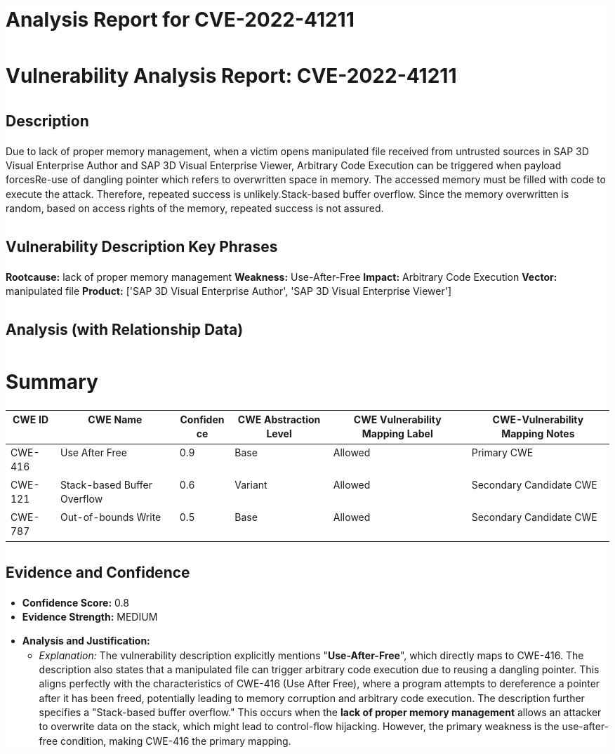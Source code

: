 # Analysis Report for CVE-2022-41211

# Vulnerability Analysis Report: CVE-2022-41211

## Description

Due to lack of proper memory management, when a victim opens manipulated file received from untrusted sources in SAP 3D Visual Enterprise Author and SAP 3D Visual Enterprise Viewer, Arbitrary Code Execution can be triggered when payload forcesRe-use of dangling pointer which refers to overwritten space in memory. The accessed memory must be filled with code to execute the attack. Therefore, repeated success is unlikely.Stack-based buffer overflow. Since the memory overwritten is random, based on access rights of the memory, repeated success is not assured.

## Vulnerability Description Key Phrases

**Rootcause:** lack of proper memory management
**Weakness:** Use-After-Free
**Impact:** Arbitrary Code Execution
**Vector:** manipulated file
**Product:** ['SAP 3D Visual Enterprise Author', 'SAP 3D Visual Enterprise Viewer']

## Analysis (with Relationship Data)

# Summary
| CWE ID | CWE Name | Confidence | CWE Abstraction Level | CWE Vulnerability Mapping Label | CWE-Vulnerability Mapping Notes |
|---|---|---|---|---|---|
| CWE-416 | Use After Free | 0.9 | Base | Allowed | Primary CWE |
| CWE-121 | Stack-based Buffer Overflow | 0.6 | Variant | Allowed | Secondary Candidate CWE |
| CWE-787 | Out-of-bounds Write | 0.5 | Base | Allowed | Secondary Candidate CWE |

## Evidence and Confidence

*   **Confidence Score:** 0.8
*   **Evidence Strength:** MEDIUM

- **Analysis and Justification:**  
  - *Explanation:* The vulnerability description explicitly mentions "**Use-After-Free**", which directly maps to CWE-416. The description also states that a manipulated file can trigger arbitrary code execution due to reusing a dangling pointer. This aligns perfectly with the characteristics of CWE-416 (Use After Free), where a program attempts to dereference a pointer after it has been freed, potentially leading to memory corruption and arbitrary code execution. The description further specifies a "Stack-based buffer overflow." This occurs when the **lack of proper memory management** allows an attacker to overwrite data on the stack, which might lead to control-flow hijacking. However, the primary weakness is the use-after-free condition, making CWE-416 the primary mapping.
